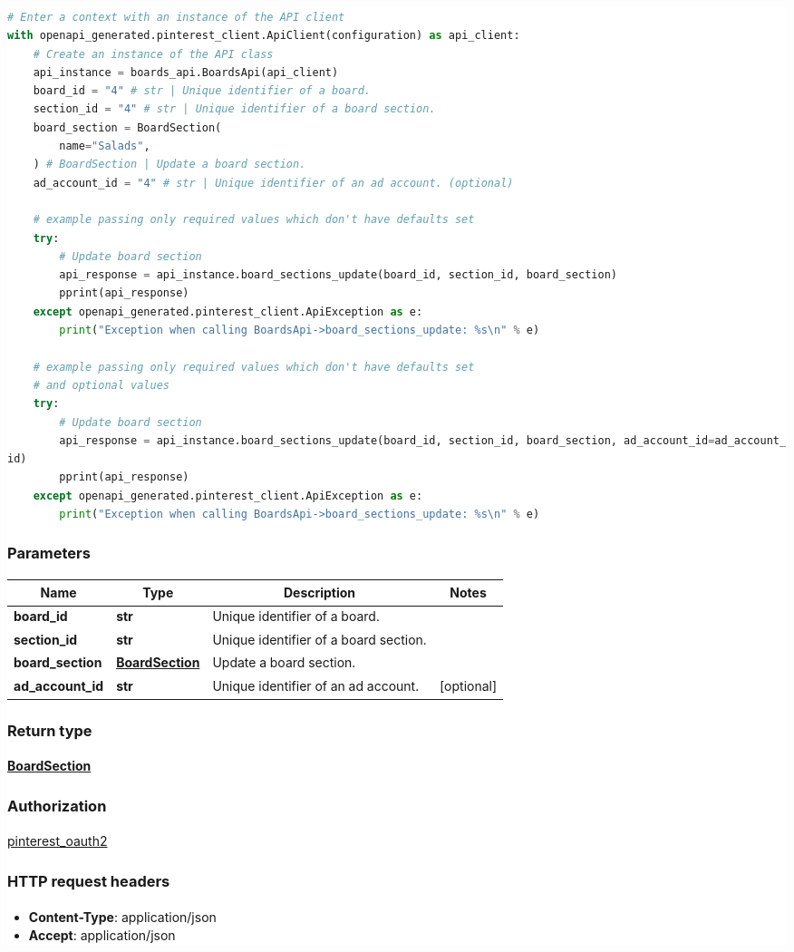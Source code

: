 ```python
# Enter a context with an instance of the API client
with openapi_generated.pinterest_client.ApiClient(configuration) as api_client:
    # Create an instance of the API class
    api_instance = boards_api.BoardsApi(api_client)
    board_id = "4" # str | Unique identifier of a board.
    section_id = "4" # str | Unique identifier of a board section.
    board_section = BoardSection(
        name="Salads",
    ) # BoardSection | Update a board section.
    ad_account_id = "4" # str | Unique identifier of an ad account. (optional)

    # example passing only required values which don't have defaults set
    try:
        # Update board section
        api_response = api_instance.board_sections_update(board_id, section_id, board_section)
        pprint(api_response)
    except openapi_generated.pinterest_client.ApiException as e:
        print("Exception when calling BoardsApi->board_sections_update: %s\n" % e)

    # example passing only required values which don't have defaults set
    # and optional values
    try:
        # Update board section
        api_response = api_instance.board_sections_update(board_id, section_id, board_section, ad_account_id=ad_account_id)
        pprint(api_response)
    except openapi_generated.pinterest_client.ApiException as e:
        print("Exception when calling BoardsApi->board_sections_update: %s\n" % e)
```


### Parameters

Name | Type | Description  | Notes
------------- | ------------- | ------------- | -------------
 **board_id** | **str**| Unique identifier of a board. |
 **section_id** | **str**| Unique identifier of a board section. |
 **board_section** | [**BoardSection**](BoardSection.md)| Update a board section. |
 **ad_account_id** | **str**| Unique identifier of an ad account. | [optional]

### Return type

[**BoardSection**](BoardSection.md)

### Authorization

[pinterest_oauth2](../README.md#pinterest_oauth2)

### HTTP request headers

 - **Content-Type**: application/json
 - **Accept**: application/json
